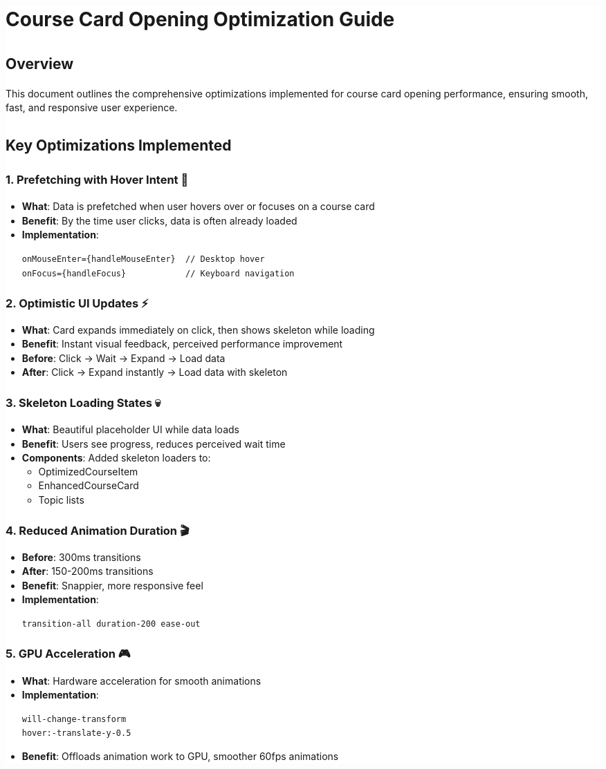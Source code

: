 # Course Card Opening Optimization Guide

## Overview
This document outlines the comprehensive optimizations implemented for course card opening performance, ensuring smooth, fast, and responsive user experience.

## Key Optimizations Implemented

### 1. **Prefetching with Hover Intent** 🚀
- **What**: Data is prefetched when user hovers over or focuses on a course card
- **Benefit**: By the time user clicks, data is often already loaded
- **Implementation**: 
  ```tsx
  onMouseEnter={handleMouseEnter}  // Desktop hover
  onFocus={handleFocus}            // Keyboard navigation
  ```

### 2. **Optimistic UI Updates** ⚡
- **What**: Card expands immediately on click, then shows skeleton while loading
- **Benefit**: Instant visual feedback, perceived performance improvement
- **Before**: Click → Wait → Expand → Load data
- **After**: Click → Expand instantly → Load data with skeleton

### 3. **Skeleton Loading States** 💀
- **What**: Beautiful placeholder UI while data loads
- **Benefit**: Users see progress, reduces perceived wait time
- **Components**: Added skeleton loaders to:
  - OptimizedCourseItem
  - EnhancedCourseCard
  - Topic lists

### 4. **Reduced Animation Duration** 🎬
- **Before**: 300ms transitions
- **After**: 150-200ms transitions
- **Benefit**: Snappier, more responsive feel
- **Implementation**: 
  ```tsx
  transition-all duration-200 ease-out
  ```

### 5. **GPU Acceleration** 🎮
- **What**: Hardware acceleration for smooth animations
- **Implementation**: 
  ```tsx
  will-change-transform
  hover:-translate-y-0.5
  ```
- **Benefit**: Offloads animation work to GPU, smoother 60fps animations
